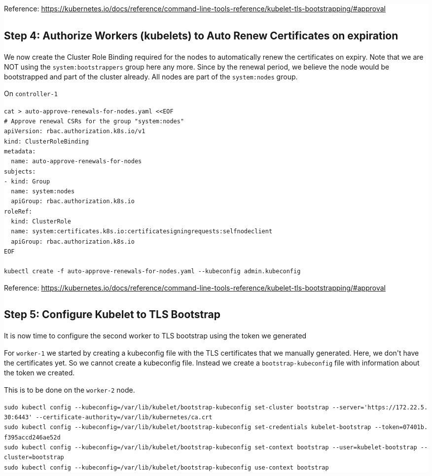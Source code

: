 Reference: https://kubernetes.io/docs/reference/command-line-tools-reference/kubelet-tls-bootstrapping/#approval

## Step 4: Authorize Workers (kubelets) to Auto Renew Certificates on expiration

We now create the Cluster Role Binding required for the nodes to automatically renew the certificates on expiry. Note that we are NOT using the `system:bootstrappers` group here any more. Since by the renewal period, we believe the node would be bootstrapped and part of the cluster already. All nodes are part of the `system:nodes` group.

On `controller-1`

```
cat > auto-approve-renewals-for-nodes.yaml <<EOF
# Approve renewal CSRs for the group "system:nodes"
apiVersion: rbac.authorization.k8s.io/v1
kind: ClusterRoleBinding
metadata:
  name: auto-approve-renewals-for-nodes
subjects:
- kind: Group
  name: system:nodes
  apiGroup: rbac.authorization.k8s.io
roleRef:
  kind: ClusterRole
  name: system:certificates.k8s.io:certificatesigningrequests:selfnodeclient
  apiGroup: rbac.authorization.k8s.io
EOF

kubectl create -f auto-approve-renewals-for-nodes.yaml --kubeconfig admin.kubeconfig
```

Reference: https://kubernetes.io/docs/reference/command-line-tools-reference/kubelet-tls-bootstrapping/#approval

## Step 5: Configure Kubelet to TLS Bootstrap

It is now time to configure the second worker to TLS bootstrap using the token we generated

For `worker-1` we started by creating a kubeconfig file with the TLS certificates that we manually generated.
Here, we don't have the certificates yet. So we cannot create a kubeconfig file. Instead we create a `bootstrap-kubeconfig` file with information about the token we created.

This is to be done on the `worker-2` node.

```
sudo kubectl config --kubeconfig=/var/lib/kubelet/bootstrap-kubeconfig set-cluster bootstrap --server='https://172.22.5.30:6443' --certificate-authority=/var/lib/kubernetes/ca.crt
sudo kubectl config --kubeconfig=/var/lib/kubelet/bootstrap-kubeconfig set-credentials kubelet-bootstrap --token=07401b.f395accd246ae52d
sudo kubectl config --kubeconfig=/var/lib/kubelet/bootstrap-kubeconfig set-context bootstrap --user=kubelet-bootstrap --cluster=bootstrap
sudo kubectl config --kubeconfig=/var/lib/kubelet/bootstrap-kubeconfig use-context bootstrap
```
